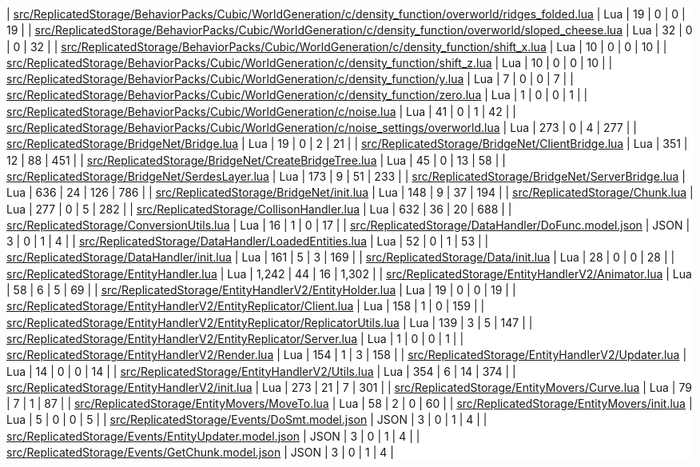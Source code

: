 | [src/ReplicatedStorage/BehaviorPacks/Cubic/WorldGeneration/c/density_function/overworld/ridges_folded.lua](/src/ReplicatedStorage/BehaviorPacks/Cubic/WorldGeneration/c/density_function/overworld/ridges_folded.lua) | Lua | 19 | 0 | 0 | 19 |
| [src/ReplicatedStorage/BehaviorPacks/Cubic/WorldGeneration/c/density_function/overworld/sloped_cheese.lua](/src/ReplicatedStorage/BehaviorPacks/Cubic/WorldGeneration/c/density_function/overworld/sloped_cheese.lua) | Lua | 32 | 0 | 0 | 32 |
| [src/ReplicatedStorage/BehaviorPacks/Cubic/WorldGeneration/c/density_function/shift_x.lua](/src/ReplicatedStorage/BehaviorPacks/Cubic/WorldGeneration/c/density_function/shift_x.lua) | Lua | 10 | 0 | 0 | 10 |
| [src/ReplicatedStorage/BehaviorPacks/Cubic/WorldGeneration/c/density_function/shift_z.lua](/src/ReplicatedStorage/BehaviorPacks/Cubic/WorldGeneration/c/density_function/shift_z.lua) | Lua | 10 | 0 | 0 | 10 |
| [src/ReplicatedStorage/BehaviorPacks/Cubic/WorldGeneration/c/density_function/y.lua](/src/ReplicatedStorage/BehaviorPacks/Cubic/WorldGeneration/c/density_function/y.lua) | Lua | 7 | 0 | 0 | 7 |
| [src/ReplicatedStorage/BehaviorPacks/Cubic/WorldGeneration/c/density_function/zero.lua](/src/ReplicatedStorage/BehaviorPacks/Cubic/WorldGeneration/c/density_function/zero.lua) | Lua | 1 | 0 | 0 | 1 |
| [src/ReplicatedStorage/BehaviorPacks/Cubic/WorldGeneration/c/noise.lua](/src/ReplicatedStorage/BehaviorPacks/Cubic/WorldGeneration/c/noise.lua) | Lua | 41 | 0 | 1 | 42 |
| [src/ReplicatedStorage/BehaviorPacks/Cubic/WorldGeneration/c/noise_settings/overworld.lua](/src/ReplicatedStorage/BehaviorPacks/Cubic/WorldGeneration/c/noise_settings/overworld.lua) | Lua | 273 | 0 | 4 | 277 |
| [src/ReplicatedStorage/BridgeNet/Bridge.lua](/src/ReplicatedStorage/BridgeNet/Bridge.lua) | Lua | 19 | 0 | 2 | 21 |
| [src/ReplicatedStorage/BridgeNet/ClientBridge.lua](/src/ReplicatedStorage/BridgeNet/ClientBridge.lua) | Lua | 351 | 12 | 88 | 451 |
| [src/ReplicatedStorage/BridgeNet/CreateBridgeTree.lua](/src/ReplicatedStorage/BridgeNet/CreateBridgeTree.lua) | Lua | 45 | 0 | 13 | 58 |
| [src/ReplicatedStorage/BridgeNet/SerdesLayer.lua](/src/ReplicatedStorage/BridgeNet/SerdesLayer.lua) | Lua | 173 | 9 | 51 | 233 |
| [src/ReplicatedStorage/BridgeNet/ServerBridge.lua](/src/ReplicatedStorage/BridgeNet/ServerBridge.lua) | Lua | 636 | 24 | 126 | 786 |
| [src/ReplicatedStorage/BridgeNet/init.lua](/src/ReplicatedStorage/BridgeNet/init.lua) | Lua | 148 | 9 | 37 | 194 |
| [src/ReplicatedStorage/Chunk.lua](/src/ReplicatedStorage/Chunk.lua) | Lua | 277 | 0 | 5 | 282 |
| [src/ReplicatedStorage/CollisonHandler.lua](/src/ReplicatedStorage/CollisonHandler.lua) | Lua | 632 | 36 | 20 | 688 |
| [src/ReplicatedStorage/ConversionUtils.lua](/src/ReplicatedStorage/ConversionUtils.lua) | Lua | 16 | 1 | 0 | 17 |
| [src/ReplicatedStorage/DataHandler/DoFunc.model.json](/src/ReplicatedStorage/DataHandler/DoFunc.model.json) | JSON | 3 | 0 | 1 | 4 |
| [src/ReplicatedStorage/DataHandler/LoadedEntities.lua](/src/ReplicatedStorage/DataHandler/LoadedEntities.lua) | Lua | 52 | 0 | 1 | 53 |
| [src/ReplicatedStorage/DataHandler/init.lua](/src/ReplicatedStorage/DataHandler/init.lua) | Lua | 161 | 5 | 3 | 169 |
| [src/ReplicatedStorage/Data/init.lua](/src/ReplicatedStorage/Data/init.lua) | Lua | 28 | 0 | 0 | 28 |
| [src/ReplicatedStorage/EntityHandler.lua](/src/ReplicatedStorage/EntityHandler.lua) | Lua | 1,242 | 44 | 16 | 1,302 |
| [src/ReplicatedStorage/EntityHandlerV2/Animator.lua](/src/ReplicatedStorage/EntityHandlerV2/Animator.lua) | Lua | 58 | 6 | 5 | 69 |
| [src/ReplicatedStorage/EntityHandlerV2/EntityHolder.lua](/src/ReplicatedStorage/EntityHandlerV2/EntityHolder.lua) | Lua | 19 | 0 | 0 | 19 |
| [src/ReplicatedStorage/EntityHandlerV2/EntityReplicator/Client.lua](/src/ReplicatedStorage/EntityHandlerV2/EntityReplicator/Client.lua) | Lua | 158 | 1 | 0 | 159 |
| [src/ReplicatedStorage/EntityHandlerV2/EntityReplicator/ReplicatorUtils.lua](/src/ReplicatedStorage/EntityHandlerV2/EntityReplicator/ReplicatorUtils.lua) | Lua | 139 | 3 | 5 | 147 |
| [src/ReplicatedStorage/EntityHandlerV2/EntityReplicator/Server.lua](/src/ReplicatedStorage/EntityHandlerV2/EntityReplicator/Server.lua) | Lua | 1 | 0 | 0 | 1 |
| [src/ReplicatedStorage/EntityHandlerV2/Render.lua](/src/ReplicatedStorage/EntityHandlerV2/Render.lua) | Lua | 154 | 1 | 3 | 158 |
| [src/ReplicatedStorage/EntityHandlerV2/Updater.lua](/src/ReplicatedStorage/EntityHandlerV2/Updater.lua) | Lua | 14 | 0 | 0 | 14 |
| [src/ReplicatedStorage/EntityHandlerV2/Utils.lua](/src/ReplicatedStorage/EntityHandlerV2/Utils.lua) | Lua | 354 | 6 | 14 | 374 |
| [src/ReplicatedStorage/EntityHandlerV2/init.lua](/src/ReplicatedStorage/EntityHandlerV2/init.lua) | Lua | 273 | 21 | 7 | 301 |
| [src/ReplicatedStorage/EntityMovers/Curve.lua](/src/ReplicatedStorage/EntityMovers/Curve.lua) | Lua | 79 | 7 | 1 | 87 |
| [src/ReplicatedStorage/EntityMovers/MoveTo.lua](/src/ReplicatedStorage/EntityMovers/MoveTo.lua) | Lua | 58 | 2 | 0 | 60 |
| [src/ReplicatedStorage/EntityMovers/init.lua](/src/ReplicatedStorage/EntityMovers/init.lua) | Lua | 5 | 0 | 0 | 5 |
| [src/ReplicatedStorage/Events/DoSmt.model.json](/src/ReplicatedStorage/Events/DoSmt.model.json) | JSON | 3 | 0 | 1 | 4 |
| [src/ReplicatedStorage/Events/EntityUpdater.model.json](/src/ReplicatedStorage/Events/EntityUpdater.model.json) | JSON | 3 | 0 | 1 | 4 |
| [src/ReplicatedStorage/Events/GetChunk.model.json](/src/ReplicatedStorage/Events/GetChunk.model.json) | JSON | 3 | 0 | 1 | 4 |